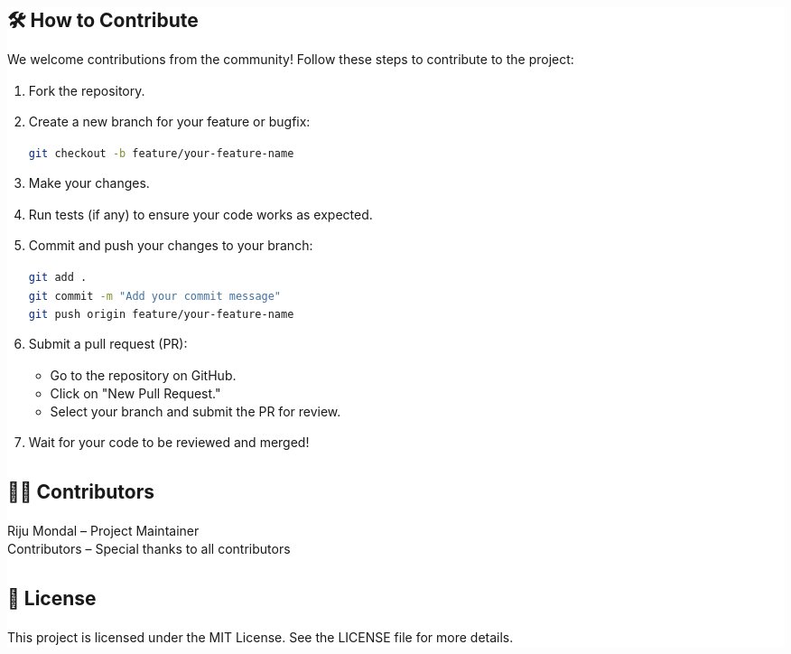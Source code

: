 ## 🛠️ How to Contribute
We welcome contributions from the community! Follow these steps to contribute to the project:

1. Fork the repository.
2. Create a new branch for your feature or bugfix:

    ```bash
    git checkout -b feature/your-feature-name
    ```

3. Make your changes.
4. Run tests (if any) to ensure your code works as expected.
5. Commit and push your changes to your branch:

    ```bash
    git add .
    git commit -m "Add your commit message"
    git push origin feature/your-feature-name
    ```

6. Submit a pull request (PR):
   - Go to the repository on GitHub.
   - Click on "New Pull Request."
   - Select your branch and submit the PR for review.

7. Wait for your code to be reviewed and merged!

## 👨‍💻 Contributors
Riju Mondal – Project Maintainer  
Contributors – Special thanks to all contributors

## 📝 License
This project is licensed under the MIT License. See the LICENSE file for more details.
